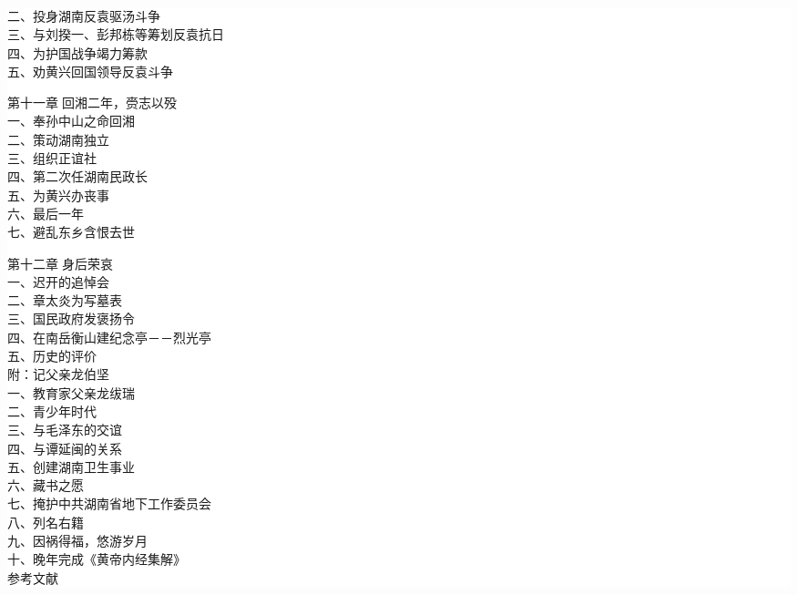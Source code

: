  二、投身湖南反袁驱汤斗争
  <br/>
  三、与刘揆一、彭邦栋等筹划反袁抗日
  <br/>
  四、为护国战争竭力筹款
  <br/>
  五、劝黄兴回国领导反袁斗争
 </p>
 <p>
  第十一章 回湘二年，赍志以殁
  <br/>
  一、奉孙中山之命回湘
  <br/>
  二、策动湖南独立
  <br/>
  三、组织正谊社
  <br/>
  四、第二次任湖南民政长
  <br/>
  五、为黄兴办丧事
  <br/>
  六、最后一年
  <br/>
  七、避乱东乡含恨去世
 </p>
 <p>
  第十二章 身后荣哀
  <br/>
  一、迟开的追悼会
  <br/>
  二、章太炎为写墓表
  <br/>
  三、国民政府发褒扬令
  <br/>
  四、在南岳衡山建纪念亭－－烈光亭
  <br/>
  五、历史的评价
  <br/>
  附：记父亲龙伯坚
  <br/>
  一、教育家父亲龙绂瑞
  <br/>
  二、青少年时代
  <br/>
  三、与毛泽东的交谊
  <br/>
  四、与谭延闽的关系
  <br/>
  五、创建湖南卫生事业
  <br/>
  六、藏书之愿
  <br/>
  七、掩护中共湖南省地下工作委员会
  <br/>
  八、列名右籍
  <br/>
  九、因祸得福，悠游岁月
  <br/>
  十、晚年完成《黄帝内经集解》
  <br/>
  参考文献
 </p>
 <p>
  <strong>